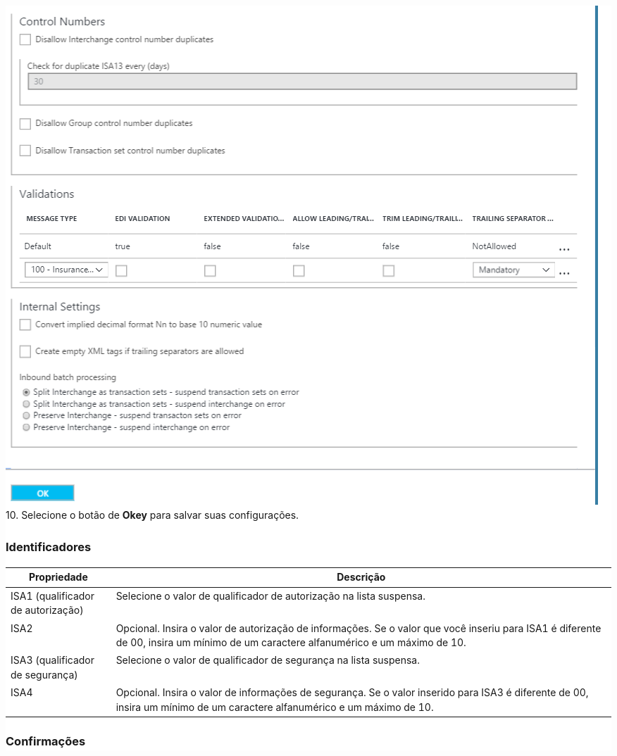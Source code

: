 ![](./media/app-service-logic-enterprise-integration-x12/x12-3.png)  
10. Selecione o botão de **Okey** para salvar suas configurações.  

### <a name="identifiers"></a>Identificadores

|Propriedade|Descrição |
|---|---|
|ISA1 (qualificador de autorização)|Selecione o valor de qualificador de autorização na lista suspensa.|
|ISA2|Opcional. Insira o valor de autorização de informações. Se o valor que você inseriu para ISA1 é diferente de 00, insira um mínimo de um caractere alfanumérico e um máximo de 10.|
|ISA3 (qualificador de segurança)|Selecione o valor de qualificador de segurança na lista suspensa.|
|ISA4|Opcional. Insira o valor de informações de segurança. Se o valor inserido para ISA3 é diferente de 00, insira um mínimo de um caractere alfanumérico e um máximo de 10.|

### <a name="acknowledgments"></a>Confirmações 
